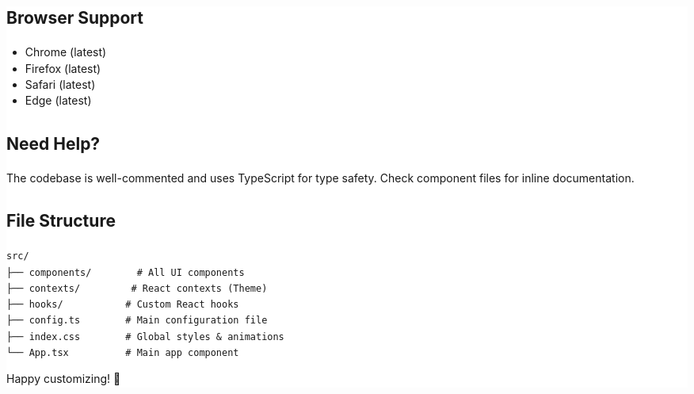 ## Browser Support

- Chrome (latest)
- Firefox (latest)
- Safari (latest)
- Edge (latest)

## Need Help?

The codebase is well-commented and uses TypeScript for type safety. Check component files for inline documentation.

## File Structure

```
src/
├── components/        # All UI components
├── contexts/         # React contexts (Theme)
├── hooks/           # Custom React hooks
├── config.ts        # Main configuration file
├── index.css        # Global styles & animations
└── App.tsx          # Main app component
```

Happy customizing! 🚀
